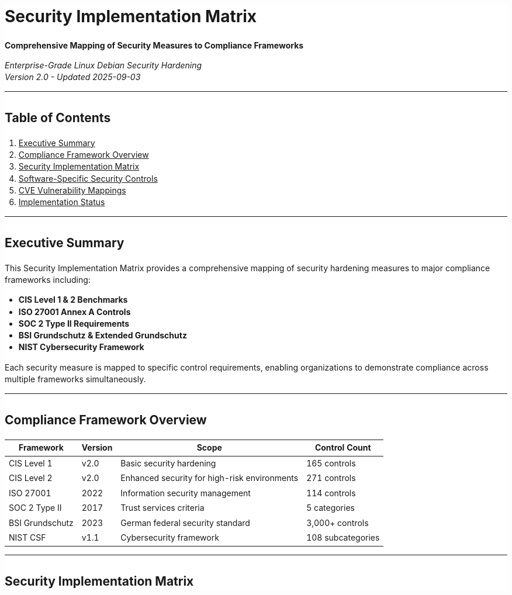 # Security Implementation Matrix
**Comprehensive Mapping of Security Measures to Compliance Frameworks**

*Enterprise-Grade Linux Debian Security Hardening*  
*Version 2.0 - Updated 2025-09-03*

---

## Table of Contents
1. [Executive Summary](#executive-summary)
2. [Compliance Framework Overview](#compliance-framework-overview)
3. [Security Implementation Matrix](#security-implementation-matrix)
4. [Software-Specific Security Controls](#software-specific-security-controls)
5. [CVE Vulnerability Mappings](#cve-vulnerability-mappings)
6. [Implementation Status](#implementation-status)

---

## Executive Summary

This Security Implementation Matrix provides a comprehensive mapping of security hardening measures to major compliance frameworks including:
- **CIS Level 1 & 2 Benchmarks**
- **ISO 27001 Annex A Controls**
- **SOC 2 Type II Requirements**
- **BSI Grundschutz & Extended Grundschutz**
- **NIST Cybersecurity Framework**

Each security measure is mapped to specific control requirements, enabling organizations to demonstrate compliance across multiple frameworks simultaneously.

---

## Compliance Framework Overview

| Framework | Version | Scope | Control Count |
|-----------|---------|--------|---------------|
| CIS Level 1 | v2.0 | Basic security hardening | 165 controls |
| CIS Level 2 | v2.0 | Enhanced security for high-risk environments | 271 controls |
| ISO 27001 | 2022 | Information security management | 114 controls |
| SOC 2 Type II | 2017 | Trust services criteria | 5 categories |
| BSI Grundschutz | 2023 | German federal security standard | 3,000+ controls |
| NIST CSF | v1.1 | Cybersecurity framework | 108 subcategories |

---

## Security Implementation Matrix
